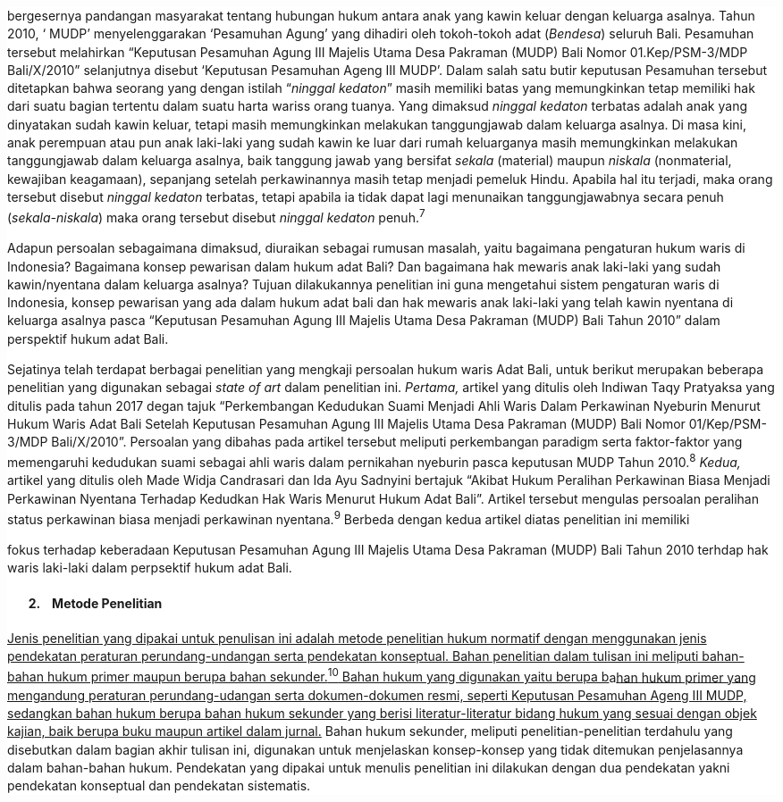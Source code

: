 <p><span class="font6">bergesernya pandangan masyarakat tentang hubungan hukum antara anak yang kawin keluar dengan keluarga asalnya. Tahun 2010, </span><span class="font3">‘ </span><span class="font6">MUDP</span><span class="font3">’ </span><span class="font6">menyelenggarakan </span><span class="font3">‘</span><span class="font6">Pesamuhan Agung</span><span class="font3">’ </span><span class="font6">yang dihadiri oleh tokoh-tokoh adat (</span><span class="font6" style="font-style:italic;">Bendesa</span><span class="font6">) seluruh Bali. Pesamuhan tersebut melahirkan “Keputusan Pesamuhan Agung III Majelis Utama Desa Pakraman (MUDP) Bali Nomor 01.Kep/PSM-3/MDP Bali/X/2010” selanjutnya disebut ‘Keputusan Pesamuhan Ageng III MUDP’. Dalam salah satu butir keputusan Pesamuhan tersebut ditetapkan bahwa seorang yang dengan istilah “</span><span class="font6" style="font-style:italic;">ninggal kedaton</span><span class="font6">” masih memiliki batas yang memungkinkan tetap memiliki hak dari suatu bagian tertentu dalam suatu harta wariss orang tuanya. Yang dimaksud </span><span class="font6" style="font-style:italic;">ninggal kedaton </span><span class="font6">terbatas adalah anak yang dinyatakan sudah kawin keluar, tetapi masih memungkinkan melakukan tanggungjawab dalam keluarga asalnya. Di masa kini, anak perempuan atau pun anak laki-laki yang sudah kawin ke luar dari rumah keluarganya masih memungkinkan melakukan tanggungjawab dalam keluarga asalnya, baik tanggung jawab yang bersifat </span><span class="font6" style="font-style:italic;">sekala</span><span class="font6"> (material) maupun </span><span class="font6" style="font-style:italic;">niskala</span><span class="font6"> (nonmaterial, kewajiban keagamaan), sepanjang setelah perkawinannya masih tetap menjadi pemeluk Hindu. Apabila hal itu terjadi, maka orang tersebut disebut </span><span class="font6" style="font-style:italic;">ninggal kedaton</span><span class="font6"> terbatas, tetapi apabila ia tidak dapat lagi menunaikan tanggungjawabnya secara penuh (</span><span class="font6" style="font-style:italic;">sekala-niskala</span><span class="font6">) maka orang tersebut disebut </span><span class="font6" style="font-style:italic;">ninggal kedaton</span><span class="font6"> penuh.<sup>7</sup></span></p>
<p><span class="font6">Adapun persoalan sebagaimana dimaksud, diuraikan sebagai rumusan masalah, yaitu bagaimana pengaturan hukum waris di Indonesia? Bagaimana konsep pewarisan dalam hukum adat Bali? Dan bagaimana hak mewaris anak laki-laki yang sudah kawin/nyentana dalam keluarga asalnya? Tujuan dilakukannya penelitian ini guna mengetahui sistem pengaturan waris di Indonesia, konsep pewarisan yang ada dalam hukum adat bali dan hak mewaris anak laki-laki yang telah kawin nyentana di keluarga asalnya pasca “Keputusan Pesamuhan Agung III Majelis Utama Desa Pakraman (MUDP) Bali Tahun 2010” dalam perspektif hukum adat Bali.</span></p>
<p><span class="font6">Sejatinya telah terdapat berbagai penelitian yang mengkaji persoalan hukum waris Adat Bali, untuk berikut merupakan beberapa penelitian yang digunakan sebagai </span><span class="font6" style="font-style:italic;">state of art</span><span class="font6"> dalam penelitian ini. </span><span class="font6" style="font-style:italic;">Pertama,</span><span class="font6"> artikel yang ditulis oleh Indiwan Taqy Pratyaksa yang ditulis pada tahun 2017 degan tajuk “Perkembangan Kedudukan Suami Menjadi Ahli Waris Dalam Perkawinan Nyeburin Menurut Hukum Waris Adat Bali Setelah Keputusan Pesamuhan Agung III Majelis Utama Desa Pakraman (MUDP) Bali Nomor 01/Kep/PSM-3/MDP Bali/X/2010”. Persoalan yang dibahas pada artikel tersebut meliputi perkembangan paradigm serta faktor-faktor yang memengaruhi kedudukan suami sebagai ahli waris dalam pernikahan nyeburin pasca keputusan MUDP Tahun 2010.<sup>8</sup> </span><span class="font6" style="font-style:italic;">Kedua,</span><span class="font6"> artikel yang ditulis oleh Made Widja Candrasari dan Ida Ayu Sadnyini bertajuk “Akibat Hukum Peralihan Perkawinan Biasa Menjadi Perkawinan Nyentana Terhadap Kedudkan Hak Waris Menurut Hukum Adat Bali”. Artikel tersebut mengulas persoalan peralihan status perkawinan biasa menjadi perkawinan nyentana.<sup>9</sup> Berbeda dengan kedua artikel diatas penelitian ini memiliki</span></p>
<p><span class="font6">fokus terhadap keberadaan Keputusan Pesamuhan Agung III Majelis Utama Desa Pakraman (MUDP) Bali Tahun 2010 terhdap hak waris laki-laki dalam perpsektif hukum adat Bali.</span></p>
<ul style="list-style:none;"><li>
<h4><a name="bookmark10"></a><span class="font6" style="font-weight:bold;"><a name="bookmark11"></a>2. &nbsp;&nbsp;&nbsp;Metode Penelitian</span></h4></li></ul>
<p><span class="font6" style="text-decoration:underline;">Jenis penelitian yang dipakai untuk penulisan ini adalah metode penelitian hukum normatif dengan menggunakan jenis pendekatan peraturan perundang-undangan serta pendekatan konseptual. Bahan penelitian dalam tulisan ini meliputi bahan-bahan hukum primer maupun berupa bahan sekunder.<sup>10</sup> Bahan hukum yang digunakan yaitu berupa b</span><span class="font6">a</span><span class="font6" style="text-decoration:underline;">han hukum primer yang mengandung peraturan perundang-udangan serta dokumen-dokumen resmi, seperti Keputusan Pesamuhan Ageng III MUDP, sedangkan bahan hukum berupa bahan hukum sekunder yang berisi literatur-literatur bidang hukum yang sesuai dengan objek kajian, baik berupa buku maupun artikel dalam jurnal.</span><span class="font6"> Bahan hukum sekunder, meliputi penelitian-penelitian terdahulu yang disebutkan dalam bagian akhir tulisan ini, digunakan untuk menjelaskan konsep-konsep yang tidak ditemukan penjelasannya dalam bahan-bahan hukum. Pendekatan yang dipakai untuk menulis penelitian ini dilakukan dengan dua pendekatan yakni pendekatan konseptual dan pendekatan sistematis.</span></p>
<ul style="list-style:none;"><li>
